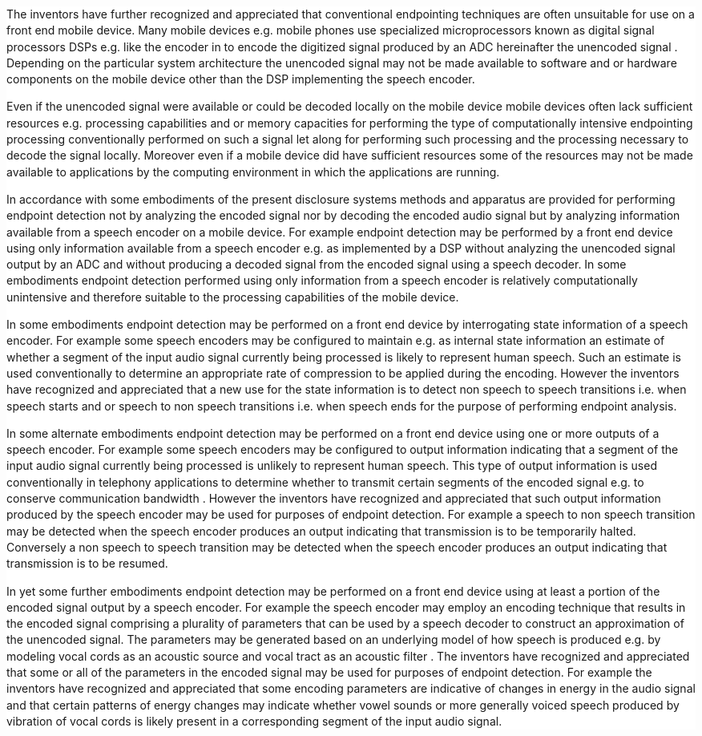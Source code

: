 The inventors have further recognized and appreciated that conventional endpointing techniques are often unsuitable for use on a front end mobile device. Many mobile devices e.g. mobile phones use specialized microprocessors known as digital signal processors DSPs e.g. like the encoder in to encode the digitized signal produced by an ADC hereinafter the unencoded signal . Depending on the particular system architecture the unencoded signal may not be made available to software and or hardware components on the mobile device other than the DSP implementing the speech encoder.

Even if the unencoded signal were available or could be decoded locally on the mobile device mobile devices often lack sufficient resources e.g. processing capabilities and or memory capacities for performing the type of computationally intensive endpointing processing conventionally performed on such a signal let along for performing such processing and the processing necessary to decode the signal locally. Moreover even if a mobile device did have sufficient resources some of the resources may not be made available to applications by the computing environment in which the applications are running.

In accordance with some embodiments of the present disclosure systems methods and apparatus are provided for performing endpoint detection not by analyzing the encoded signal nor by decoding the encoded audio signal but by analyzing information available from a speech encoder on a mobile device. For example endpoint detection may be performed by a front end device using only information available from a speech encoder e.g. as implemented by a DSP without analyzing the unencoded signal output by an ADC and without producing a decoded signal from the encoded signal using a speech decoder. In some embodiments endpoint detection performed using only information from a speech encoder is relatively computationally unintensive and therefore suitable to the processing capabilities of the mobile device.

In some embodiments endpoint detection may be performed on a front end device by interrogating state information of a speech encoder. For example some speech encoders may be configured to maintain e.g. as internal state information an estimate of whether a segment of the input audio signal currently being processed is likely to represent human speech. Such an estimate is used conventionally to determine an appropriate rate of compression to be applied during the encoding. However the inventors have recognized and appreciated that a new use for the state information is to detect non speech to speech transitions i.e. when speech starts and or speech to non speech transitions i.e. when speech ends for the purpose of performing endpoint analysis.

In some alternate embodiments endpoint detection may be performed on a front end device using one or more outputs of a speech encoder. For example some speech encoders may be configured to output information indicating that a segment of the input audio signal currently being processed is unlikely to represent human speech. This type of output information is used conventionally in telephony applications to determine whether to transmit certain segments of the encoded signal e.g. to conserve communication bandwidth . However the inventors have recognized and appreciated that such output information produced by the speech encoder may be used for purposes of endpoint detection. For example a speech to non speech transition may be detected when the speech encoder produces an output indicating that transmission is to be temporarily halted. Conversely a non speech to speech transition may be detected when the speech encoder produces an output indicating that transmission is to be resumed.

In yet some further embodiments endpoint detection may be performed on a front end device using at least a portion of the encoded signal output by a speech encoder. For example the speech encoder may employ an encoding technique that results in the encoded signal comprising a plurality of parameters that can be used by a speech decoder to construct an approximation of the unencoded signal. The parameters may be generated based on an underlying model of how speech is produced e.g. by modeling vocal cords as an acoustic source and vocal tract as an acoustic filter . The inventors have recognized and appreciated that some or all of the parameters in the encoded signal may be used for purposes of endpoint detection. For example the inventors have recognized and appreciated that some encoding parameters are indicative of changes in energy in the audio signal and that certain patterns of energy changes may indicate whether vowel sounds or more generally voiced speech produced by vibration of vocal cords is likely present in a corresponding segment of the input audio signal.
